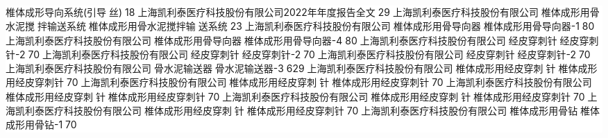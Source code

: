 椎体成形导向系统(引导
丝)
18
上海凯利泰医疗科技股份有限公司2022年年度报告全文
29
上海凯利泰医疗科技股份有限公司
椎体成形用骨水泥搅
拌输送系统
椎体成形用骨水泥搅拌输
送系统
23
上海凯利泰医疗科技股份有限公司
椎体成形用骨导向器
椎体成形用骨导向器-1
80
上海凯利泰医疗科技股份有限公司
椎体成形用骨导向器
椎体成形用骨导向器-4
80
上海凯利泰医疗科技股份有限公司
经皮穿刺针
经皮穿刺针-2
70
上海凯利泰医疗科技股份有限公司
经皮穿刺针
经皮穿刺针-2
70
上海凯利泰医疗科技股份有限公司
经皮穿刺针
经皮穿刺针-2
70
上海凯利泰医疗科技股份有限公司
骨水泥输送器
骨水泥输送器-3
629
上海凯利泰医疗科技股份有限公司
椎体成形用经皮穿刺
针
椎体成形用经皮穿刺针
70
上海凯利泰医疗科技股份有限公司
椎体成形用经皮穿刺
针
椎体成形用经皮穿刺针
70
上海凯利泰医疗科技股份有限公司
椎体成形用经皮穿刺
针
椎体成形用经皮穿刺针
70
上海凯利泰医疗科技股份有限公司
椎体成形用经皮穿刺
针
椎体成形用经皮穿刺针
70
上海凯利泰医疗科技股份有限公司
椎体成形用经皮穿刺
针
椎体成形用经皮穿刺针
70
上海凯利泰医疗科技股份有限公司
椎体成形用骨钻
椎体成形用骨钻-1
70
